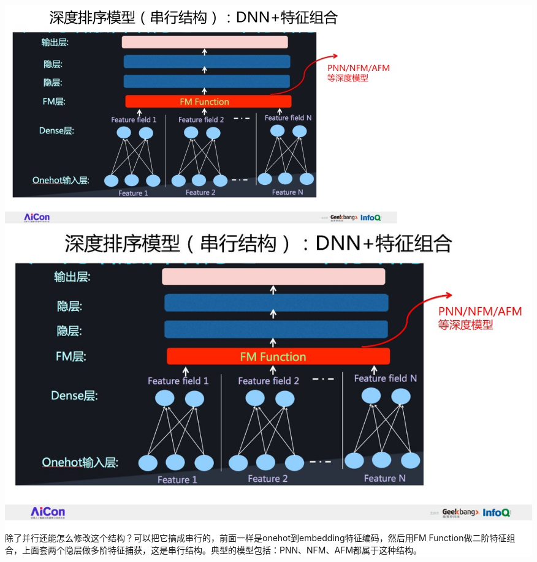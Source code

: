 



![img](imgs/v2-19254b213b20d581c5c51746670f6afb_b.jpg)![img](imgs/v2-19254b213b20d581c5c51746670f6afb_1440w.jpg)





除了并行还能怎么修改这个结构？可以把它搞成串行的，前面一样是onehot到embedding特征编码，然后用FM Function做二阶特征组合，上面套两个隐层做多阶特征捕获，这是串行结构。典型的模型包括：PNN、NFM、AFM都属于这种结构。
